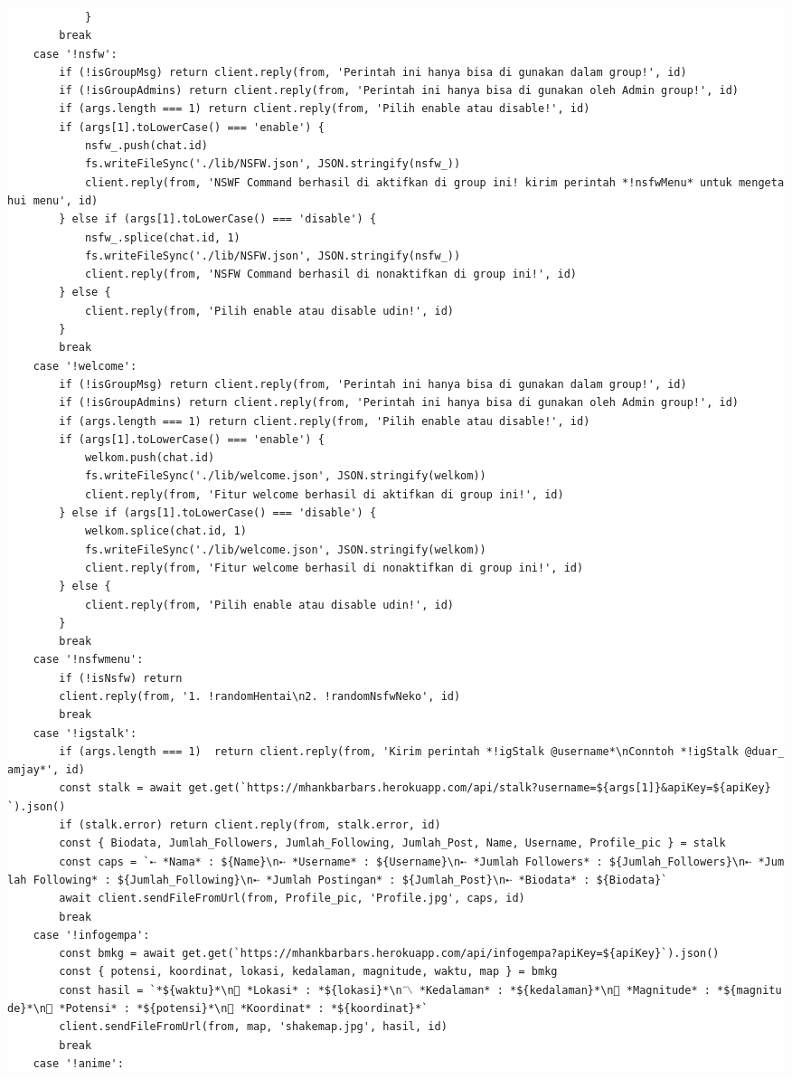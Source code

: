                 }
            break
        case '!nsfw':
            if (!isGroupMsg) return client.reply(from, 'Perintah ini hanya bisa di gunakan dalam group!', id)
            if (!isGroupAdmins) return client.reply(from, 'Perintah ini hanya bisa di gunakan oleh Admin group!', id)
            if (args.length === 1) return client.reply(from, 'Pilih enable atau disable!', id)
            if (args[1].toLowerCase() === 'enable') {
                nsfw_.push(chat.id)
                fs.writeFileSync('./lib/NSFW.json', JSON.stringify(nsfw_))
                client.reply(from, 'NSWF Command berhasil di aktifkan di group ini! kirim perintah *!nsfwMenu* untuk mengetahui menu', id)
            } else if (args[1].toLowerCase() === 'disable') {
                nsfw_.splice(chat.id, 1)
                fs.writeFileSync('./lib/NSFW.json', JSON.stringify(nsfw_))
                client.reply(from, 'NSFW Command berhasil di nonaktifkan di group ini!', id)
            } else {
                client.reply(from, 'Pilih enable atau disable udin!', id)
            }
            break
        case '!welcome':
            if (!isGroupMsg) return client.reply(from, 'Perintah ini hanya bisa di gunakan dalam group!', id)
            if (!isGroupAdmins) return client.reply(from, 'Perintah ini hanya bisa di gunakan oleh Admin group!', id)
            if (args.length === 1) return client.reply(from, 'Pilih enable atau disable!', id)
            if (args[1].toLowerCase() === 'enable') {
                welkom.push(chat.id)
                fs.writeFileSync('./lib/welcome.json', JSON.stringify(welkom))
                client.reply(from, 'Fitur welcome berhasil di aktifkan di group ini!', id)
            } else if (args[1].toLowerCase() === 'disable') {
                welkom.splice(chat.id, 1)
                fs.writeFileSync('./lib/welcome.json', JSON.stringify(welkom))
                client.reply(from, 'Fitur welcome berhasil di nonaktifkan di group ini!', id)
            } else {
                client.reply(from, 'Pilih enable atau disable udin!', id)
            }
            break
        case '!nsfwmenu':
            if (!isNsfw) return
            client.reply(from, '1. !randomHentai\n2. !randomNsfwNeko', id)
            break
        case '!igstalk':
            if (args.length === 1)  return client.reply(from, 'Kirim perintah *!igStalk @username*\nConntoh *!igStalk @duar_amjay*', id)
            const stalk = await get.get(`https://mhankbarbars.herokuapp.com/api/stalk?username=${args[1]}&apiKey=${apiKey}`).json()
            if (stalk.error) return client.reply(from, stalk.error, id)
            const { Biodata, Jumlah_Followers, Jumlah_Following, Jumlah_Post, Name, Username, Profile_pic } = stalk
            const caps = `➸ *Nama* : ${Name}\n➸ *Username* : ${Username}\n➸ *Jumlah Followers* : ${Jumlah_Followers}\n➸ *Jumlah Following* : ${Jumlah_Following}\n➸ *Jumlah Postingan* : ${Jumlah_Post}\n➸ *Biodata* : ${Biodata}`
            await client.sendFileFromUrl(from, Profile_pic, 'Profile.jpg', caps, id)
            break
        case '!infogempa':
            const bmkg = await get.get(`https://mhankbarbars.herokuapp.com/api/infogempa?apiKey=${apiKey}`).json()
            const { potensi, koordinat, lokasi, kedalaman, magnitude, waktu, map } = bmkg
            const hasil = `*${waktu}*\n📍 *Lokasi* : *${lokasi}*\n〽️ *Kedalaman* : *${kedalaman}*\n💢 *Magnitude* : *${magnitude}*\n🔘 *Potensi* : *${potensi}*\n📍 *Koordinat* : *${koordinat}*`
            client.sendFileFromUrl(from, map, 'shakemap.jpg', hasil, id)
            break
        case '!anime':